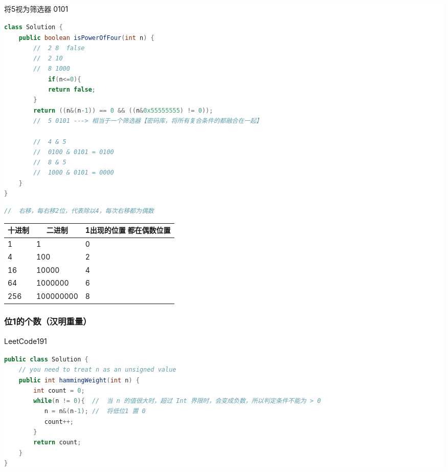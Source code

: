 将5视为筛选器 0101

```java
class Solution {
    public boolean isPowerOfFour(int n) {
        //  2 8  false
        //  2 10
        //  8 1000
            if(n<=0){
            return false;
        }
        return ((n&(n-1)) == 0 && ((n&0x55555555) != 0));
        //  5 0101 ---> 相当于一个筛选器【密码库，将所有复合条件的都融合在一起】
        
        //  4 & 5
        //  0100 & 0101 = 0100
        //  8 & 5
        //  1000 & 0101 = 0000
    }
}
```

```java
//	右移，每右移2位，代表除以4，每次右移都为偶数
```

| 十进制 | 二进制    | 1出现的位置 都在偶数位置 |
| ------ | --------- | ------------------------ |
| 1      | 1         | 0                        |
| 4      | 100       | 2                        |
| 16     | 10000     | 4                        |
| 64     | 1000000   | 6                        |
| 256    | 100000000 | 8                        |



### 位1的个数（汉明重量）

LeetCode191

```java
public class Solution {
    // you need to treat n as an unsigned value
    public int hammingWeight(int n) {
        int count = 0;
        while(n != 0){	//	当 n 的值很大时，超过 Int 界限时，会变成负数，所以判定条件不能为 > 0
           n = n&(n-1);	//	将低位1 置 0 
           count++;
        }
        return count;
    }
}
```
